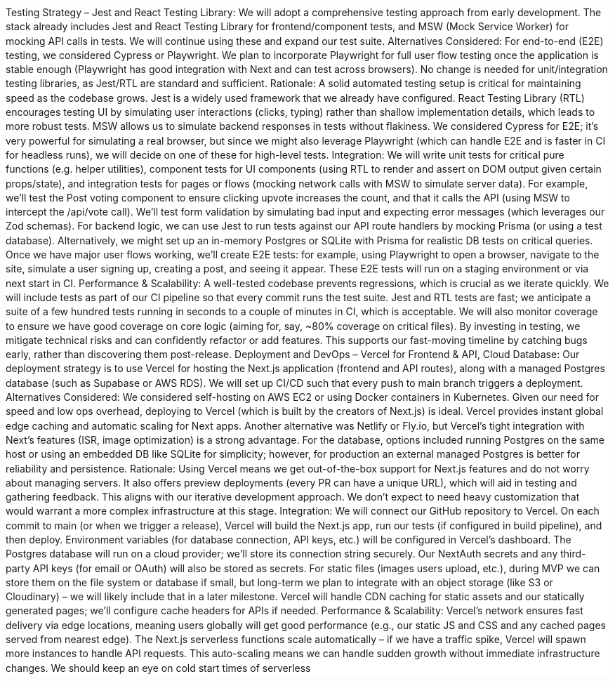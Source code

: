 Testing Strategy – Jest and React Testing Library: We will adopt a comprehensive testing approach from early development. The stack already includes Jest and React Testing Library for frontend/component tests, and MSW (Mock Service Worker) for mocking API calls in tests. We will continue using these and expand our test suite. Alternatives Considered: For end-to-end (E2E) testing, we considered Cypress or Playwright. We plan to incorporate Playwright for full user flow testing once the application is stable enough (Playwright has good integration with Next and can test across browsers). No change is needed for unit/integration testing libraries, as Jest/RTL are standard and sufficient. Rationale: A solid automated testing setup is critical for maintaining speed as the codebase grows. Jest is a widely used framework that we already have configured. React Testing Library (RTL) encourages testing UI by simulating user interactions (clicks, typing) rather than shallow implementation details, which leads to more robust tests. MSW allows us to simulate backend responses in tests without flakiness. We considered Cypress for E2E; it’s very powerful for simulating a real browser, but since we might also leverage Playwright (which can handle E2E and is faster in CI for headless runs), we will decide on one of these for high-level tests. Integration: We will write unit tests for critical pure functions (e.g. helper utilities), component tests for UI components (using RTL to render and assert on DOM output given certain props/state), and integration tests for pages or flows (mocking network calls with MSW to simulate server data). For example, we’ll test the Post voting component to ensure clicking upvote increases the count, and that it calls the API (using MSW to intercept the /api/vote call). We’ll test form validation by simulating bad input and expecting error messages (which leverages our Zod schemas). For backend logic, we can use Jest to run tests against our API route handlers by mocking Prisma (or using a test database). Alternatively, we might set up an in-memory Postgres or SQLite with Prisma for realistic DB tests on critical queries. Once we have major user flows working, we’ll create E2E tests: for example, using Playwright to open a browser, navigate to the site, simulate a user signing up, creating a post, and seeing it appear. These E2E tests will run on a staging environment or via next start in CI. Performance & Scalability: A well-tested codebase prevents regressions, which is crucial as we iterate quickly. We will include tests as part of our CI pipeline so that every commit runs the test suite. Jest and RTL tests are fast; we anticipate a suite of a few hundred tests running in seconds to a couple of minutes in CI, which is acceptable. We will also monitor coverage to ensure we have good coverage on core logic (aiming for, say, ~80% coverage on critical files). By investing in testing, we mitigate technical risks and can confidently refactor or add features. This supports our fast-moving timeline by catching bugs early, rather than discovering them post-release. Deployment and DevOps – Vercel for Frontend & API, Cloud Database: Our deployment strategy is to use Vercel for hosting the Next.js application (frontend and API routes), along with a managed Postgres database (such as Supabase or AWS RDS). We will set up CI/CD such that every push to main branch triggers a deployment. Alternatives Considered: We considered self-hosting on AWS EC2 or using Docker containers in Kubernetes. Given our need for speed and low ops overhead, deploying to Vercel (which is built by the creators of Next.js) is ideal. Vercel provides instant global edge caching and automatic scaling for Next apps. Another alternative was Netlify or Fly.io, but Vercel’s tight integration with Next’s features (ISR, image optimization) is a strong advantage. For the database, options included running Postgres on the same host or using an embedded DB like SQLite for simplicity; however, for production an external managed Postgres is better for reliability and persistence. Rationale: Using Vercel means we get out-of-the-box support for Next.js features and do not worry about managing servers. It also offers preview deployments (every PR can have a unique URL), which will aid in testing and gathering feedback. This aligns with our iterative development approach. We don’t expect to need heavy customization that would warrant a more complex infrastructure at this stage. Integration: We will connect our GitHub repository to Vercel. On each commit to main (or when we trigger a release), Vercel will build the Next.js app, run our tests (if configured in build pipeline), and then deploy. Environment variables (for database connection, API keys, etc.) will be configured in Vercel’s dashboard. The Postgres database will run on a cloud provider; we’ll store its connection string securely. Our NextAuth secrets and any third-party API keys (for email or OAuth) will also be stored as secrets. For static files (images users upload, etc.), during MVP we can store them on the file system or database if small, but long-term we plan to integrate with an object storage (like S3 or Cloudinary) – we will likely include that in a later milestone. Vercel will handle CDN caching for static assets and our statically generated pages; we’ll configure cache headers for APIs if needed. Performance & Scalability: Vercel’s network ensures fast delivery via edge locations, meaning users globally will get good performance (e.g., our static JS and CSS and any cached pages served from nearest edge). The Next.js serverless functions scale automatically – if we have a traffic spike, Vercel will spawn more instances to handle API requests. This auto-scaling means we can handle sudden growth without immediate infrastructure changes. We should keep an eye on cold start times of serverless